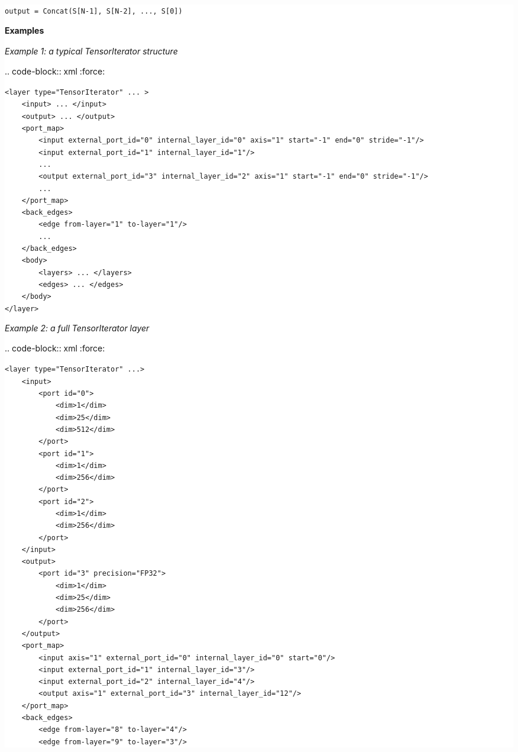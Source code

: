     output = Concat(S[N-1], S[N-2], ..., S[0])

**Examples**

*Example 1: a typical TensorIterator structure*

.. code-block:: xml
   :force:

    <layer type="TensorIterator" ... >
        <input> ... </input>
        <output> ... </output>
        <port_map>
            <input external_port_id="0" internal_layer_id="0" axis="1" start="-1" end="0" stride="-1"/>
            <input external_port_id="1" internal_layer_id="1"/>
            ...
            <output external_port_id="3" internal_layer_id="2" axis="1" start="-1" end="0" stride="-1"/>
            ...
        </port_map>
        <back_edges>
            <edge from-layer="1" to-layer="1"/>
            ...
        </back_edges>
        <body>
            <layers> ... </layers>
            <edges> ... </edges>
        </body>
    </layer>


*Example 2: a full TensorIterator layer*

.. code-block:: xml
   :force:
  
    <layer type="TensorIterator" ...>
        <input>
            <port id="0">
                <dim>1</dim>
                <dim>25</dim>
                <dim>512</dim>
            </port>
            <port id="1">
                <dim>1</dim>
                <dim>256</dim>
            </port>
            <port id="2">
                <dim>1</dim>
                <dim>256</dim>
            </port>
        </input>
        <output>
            <port id="3" precision="FP32">
                <dim>1</dim>
                <dim>25</dim>
                <dim>256</dim>
            </port>
        </output>
        <port_map>
            <input axis="1" external_port_id="0" internal_layer_id="0" start="0"/>
            <input external_port_id="1" internal_layer_id="3"/>
            <input external_port_id="2" internal_layer_id="4"/>
            <output axis="1" external_port_id="3" internal_layer_id="12"/>
        </port_map>
        <back_edges>
            <edge from-layer="8" to-layer="4"/>
            <edge from-layer="9" to-layer="3"/>